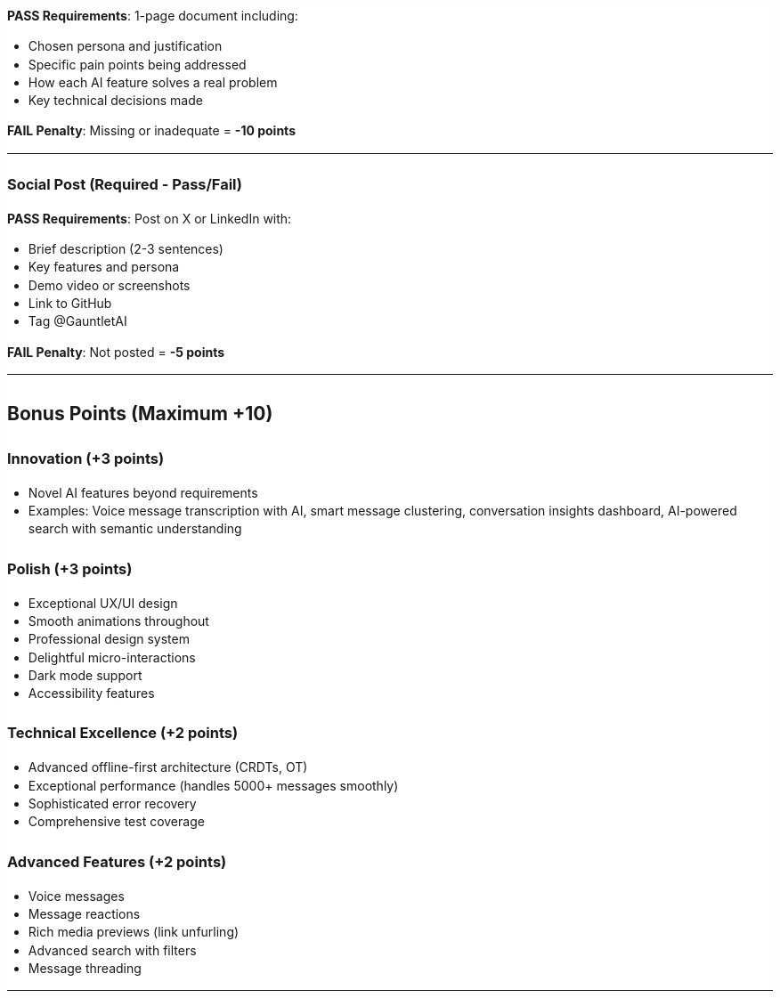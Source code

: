 **PASS Requirements**: 1-page document including:
- Chosen persona and justification
- Specific pain points being addressed
- How each AI feature solves a real problem
- Key technical decisions made

**FAIL Penalty**: Missing or inadequate = **-10 points**

---

### Social Post (Required - Pass/Fail)

**PASS Requirements**: Post on X or LinkedIn with:
- Brief description (2-3 sentences)
- Key features and persona
- Demo video or screenshots
- Link to GitHub
- Tag @GauntletAI

**FAIL Penalty**: Not posted = **-5 points**

---

## Bonus Points (Maximum +10)

### Innovation (+3 points)
- Novel AI features beyond requirements
- Examples: Voice message transcription with AI, smart message clustering, conversation insights dashboard, AI-powered search with semantic understanding

### Polish (+3 points)
- Exceptional UX/UI design
- Smooth animations throughout
- Professional design system
- Delightful micro-interactions
- Dark mode support
- Accessibility features

### Technical Excellence (+2 points)
- Advanced offline-first architecture (CRDTs, OT)
- Exceptional performance (handles 5000+ messages smoothly)
- Sophisticated error recovery
- Comprehensive test coverage

### Advanced Features (+2 points)
- Voice messages
- Message reactions
- Rich media previews (link unfurling)
- Advanced search with filters
- Message threading

---